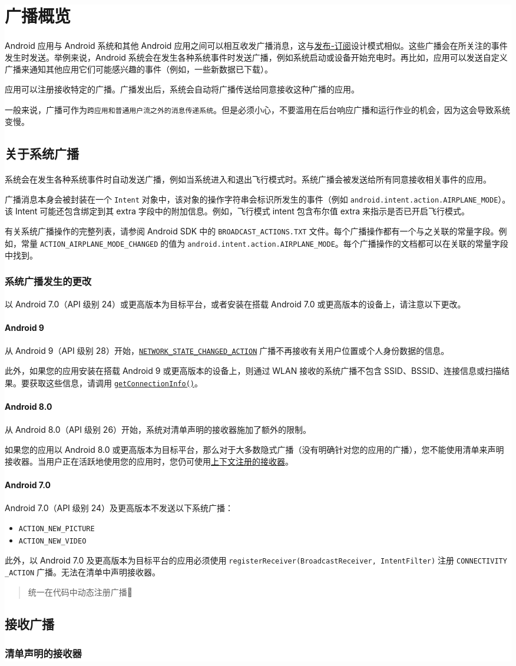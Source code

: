 # 广播概览

Android 应用与 Android 系统和其他 Android 应用之间可以相互收发广播消息，这与[发布-订阅](https://en.wikipedia.org/wiki/Publish–subscribe_pattern)设计模式相似。这些广播会在所关注的事件发生时发送。举例来说，Android 系统会在发生各种系统事件时发送广播，例如系统启动或设备开始充电时。再比如，应用可以发送自定义广播来通知其他应用它们可能感兴趣的事件（例如，一些新数据已下载）。

应用可以注册接收特定的广播。广播发出后，系统会自动将广播传送给同意接收这种广播的应用。

一般来说，广播可作为`跨应用和普通用户流之外的消息传递系统`。但是必须小心，不要滥用在后台响应广播和运行作业的机会，因为这会导致系统变慢。

## 关于系统广播

系统会在发生各种系统事件时自动发送广播，例如当系统进入和退出飞行模式时。系统广播会被发送给所有同意接收相关事件的应用。

广播消息本身会被封装在一个 `Intent` 对象中，该对象的操作字符串会标识所发生的事件（例如 `android.intent.action.AIRPLANE_MODE`）。该 Intent 可能还包含绑定到其 extra 字段中的附加信息。例如，飞行模式 intent 包含布尔值 extra 来指示是否已开启飞行模式。

有关系统广播操作的完整列表，请参阅 Android SDK 中的 `BROADCAST_ACTIONS.TXT` 文件。每个广播操作都有一个与之关联的常量字段。例如，常量 `ACTION_AIRPLANE_MODE_CHANGED` 的值为 `android.intent.action.AIRPLANE_MODE`。每个广播操作的文档都可以在关联的常量字段中找到。

### 系统广播发生的更改

以 Android 7.0（API 级别 24）或更高版本为目标平台，或者安装在搭载 Android 7.0 或更高版本的设备上，请注意以下更改。

#### Android 9

从 Android 9（API 级别 28）开始，[`NETWORK_STATE_CHANGED_ACTION`](https://developer.android.google.cn/reference/android/net/wifi/WifiManager#NETWORK_STATE_CHANGED_ACTION) 广播不再接收有关用户位置或个人身份数据的信息。

此外，如果您的应用安装在搭载 Android 9 或更高版本的设备上，则通过 WLAN 接收的系统广播不包含 SSID、BSSID、连接信息或扫描结果。要获取这些信息，请调用 [`getConnectionInfo()`](https://developer.android.google.cn/reference/android/net/wifi/WifiManager#getConnectionInfo())。

#### Android 8.0

从 Android 8.0（API 级别 26）开始，系统对清单声明的接收器施加了额外的限制。

如果您的应用以 Android 8.0 或更高版本为目标平台，那么对于大多数隐式广播（没有明确针对您的应用的广播），您不能使用清单来声明接收器。当用户正在活跃地使用您的应用时，您仍可使用[上下文注册的接收器](https://developer.android.google.cn/guide/components/broadcasts#context-registered-recievers)。

#### Android 7.0

Android 7.0（API 级别 24）及更高版本不发送以下系统广播：

* `ACTION_NEW_PICTURE`
* `ACTION_NEW_VIDEO`

此外，以 Android 7.0 及更高版本为目标平台的应用必须使用 `registerReceiver(BroadcastReceiver, IntentFilter)` 注册 `CONNECTIVITY_ACTION` 广播。无法在清单中声明接收器。

> 统一在代码中动态注册广播📢

## 接收广播

### 清单声明的接收器
